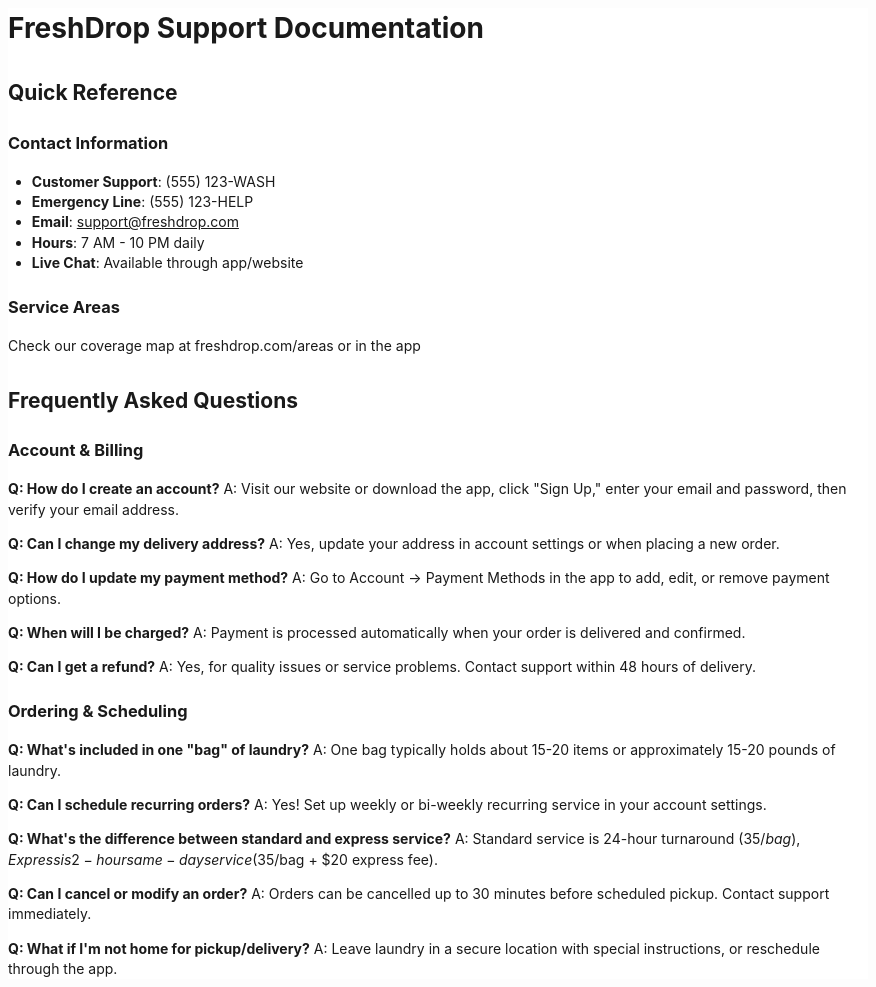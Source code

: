 # FreshDrop Support Documentation

## Quick Reference

### Contact Information
- **Customer Support**: (555) 123-WASH
- **Emergency Line**: (555) 123-HELP
- **Email**: support@freshdrop.com
- **Hours**: 7 AM - 10 PM daily
- **Live Chat**: Available through app/website

### Service Areas
Check our coverage map at freshdrop.com/areas or in the app

## Frequently Asked Questions

### Account & Billing

**Q: How do I create an account?**
A: Visit our website or download the app, click "Sign Up," enter your email and password, then verify your email address.

**Q: Can I change my delivery address?**
A: Yes, update your address in account settings or when placing a new order.

**Q: How do I update my payment method?**
A: Go to Account → Payment Methods in the app to add, edit, or remove payment options.

**Q: When will I be charged?**
A: Payment is processed automatically when your order is delivered and confirmed.

**Q: Can I get a refund?**
A: Yes, for quality issues or service problems. Contact support within 48 hours of delivery.

### Ordering & Scheduling

**Q: What's included in one "bag" of laundry?**
A: One bag typically holds about 15-20 items or approximately 15-20 pounds of laundry.

**Q: Can I schedule recurring orders?**
A: Yes! Set up weekly or bi-weekly recurring service in your account settings.

**Q: What's the difference between standard and express service?**
A: Standard service is 24-hour turnaround ($35/bag), Express is 2-hour same-day service ($35/bag + $20 express fee).

**Q: Can I cancel or modify an order?**
A: Orders can be cancelled up to 30 minutes before scheduled pickup. Contact support immediately.

**Q: What if I'm not home for pickup/delivery?**
A: Leave laundry in a secure location with special instructions, or reschedule through the app.
